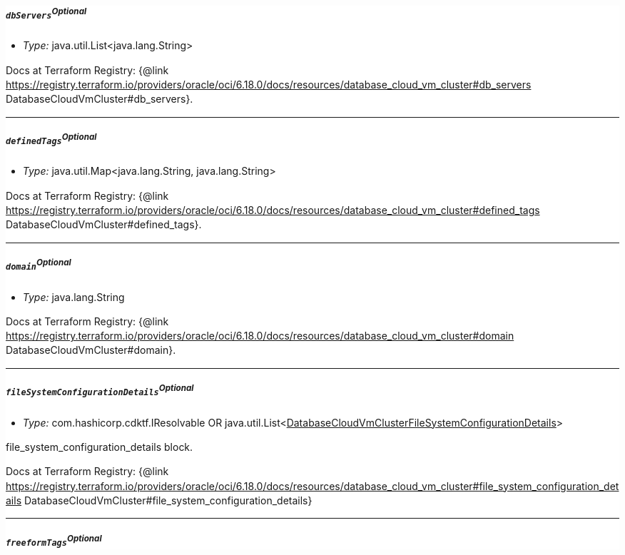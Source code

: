 
##### `dbServers`<sup>Optional</sup> <a name="dbServers" id="rhizo-co-terraform-provider-oci.databaseCloudVmCluster.DatabaseCloudVmCluster.Initializer.parameter.dbServers"></a>

- *Type:* java.util.List<java.lang.String>

Docs at Terraform Registry: {@link https://registry.terraform.io/providers/oracle/oci/6.18.0/docs/resources/database_cloud_vm_cluster#db_servers DatabaseCloudVmCluster#db_servers}.

---

##### `definedTags`<sup>Optional</sup> <a name="definedTags" id="rhizo-co-terraform-provider-oci.databaseCloudVmCluster.DatabaseCloudVmCluster.Initializer.parameter.definedTags"></a>

- *Type:* java.util.Map<java.lang.String, java.lang.String>

Docs at Terraform Registry: {@link https://registry.terraform.io/providers/oracle/oci/6.18.0/docs/resources/database_cloud_vm_cluster#defined_tags DatabaseCloudVmCluster#defined_tags}.

---

##### `domain`<sup>Optional</sup> <a name="domain" id="rhizo-co-terraform-provider-oci.databaseCloudVmCluster.DatabaseCloudVmCluster.Initializer.parameter.domain"></a>

- *Type:* java.lang.String

Docs at Terraform Registry: {@link https://registry.terraform.io/providers/oracle/oci/6.18.0/docs/resources/database_cloud_vm_cluster#domain DatabaseCloudVmCluster#domain}.

---

##### `fileSystemConfigurationDetails`<sup>Optional</sup> <a name="fileSystemConfigurationDetails" id="rhizo-co-terraform-provider-oci.databaseCloudVmCluster.DatabaseCloudVmCluster.Initializer.parameter.fileSystemConfigurationDetails"></a>

- *Type:* com.hashicorp.cdktf.IResolvable OR java.util.List<<a href="#rhizo-co-terraform-provider-oci.databaseCloudVmCluster.DatabaseCloudVmClusterFileSystemConfigurationDetails">DatabaseCloudVmClusterFileSystemConfigurationDetails</a>>

file_system_configuration_details block.

Docs at Terraform Registry: {@link https://registry.terraform.io/providers/oracle/oci/6.18.0/docs/resources/database_cloud_vm_cluster#file_system_configuration_details DatabaseCloudVmCluster#file_system_configuration_details}

---

##### `freeformTags`<sup>Optional</sup> <a name="freeformTags" id="rhizo-co-terraform-provider-oci.databaseCloudVmCluster.DatabaseCloudVmCluster.Initializer.parameter.freeformTags"></a>
